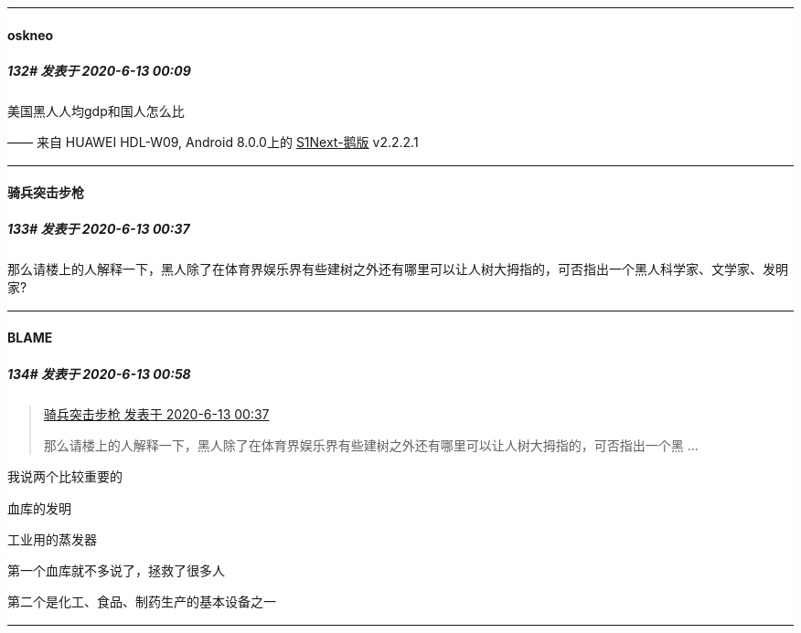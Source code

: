 





*****

####  oskneo  
##### 132#       发表于 2020-6-13 00:09




美国黑人人均gdp和国人怎么比

—— 来自 HUAWEI HDL-W09, Android 8.0.0上的 [S1Next-鹅版](https://github.com/ykrank/S1-Next/releases) v2.2.2.1







*****

####  骑兵突击步枪  
##### 133#       发表于 2020-6-13 00:37




那么请楼上的人解释一下，黑人除了在体育界娱乐界有些建树之外还有哪里可以让人树大拇指的，可否指出一个黑人科学家、文学家、发明家?







*****

####  BLAME  
##### 134#       发表于 2020-6-13 00:58



<blockquote><a href="httphttps://bbs.saraba1st.com/2b/forum.php?mod=redirect&amp;goto=findpost&amp;pid=47784784&amp;ptid=1941085" target="_blank">骑兵突击步枪 发表于 2020-6-13 00:37</a>

那么请楼上的人解释一下，黑人除了在体育界娱乐界有些建树之外还有哪里可以让人树大拇指的，可否指出一个黑 ...</blockquote>
我说两个比较重要的

血库的发明

工业用的蒸发器


第一个血库就不多说了，拯救了很多人

第二个是化工、食品、制药生产的基本设备之一







*****
